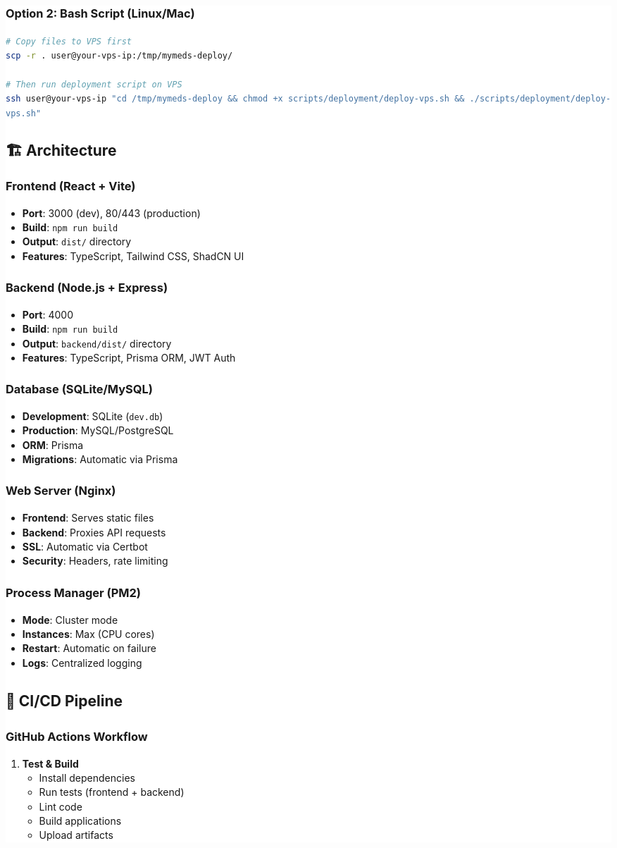 ### Option 2: Bash Script (Linux/Mac)
```bash
# Copy files to VPS first
scp -r . user@your-vps-ip:/tmp/mymeds-deploy/

# Then run deployment script on VPS
ssh user@your-vps-ip "cd /tmp/mymeds-deploy && chmod +x scripts/deployment/deploy-vps.sh && ./scripts/deployment/deploy-vps.sh"
```

## 🏗️ Architecture

### Frontend (React + Vite)
- **Port**: 3000 (dev), 80/443 (production)
- **Build**: `npm run build`
- **Output**: `dist/` directory
- **Features**: TypeScript, Tailwind CSS, ShadCN UI

### Backend (Node.js + Express)
- **Port**: 4000
- **Build**: `npm run build`
- **Output**: `backend/dist/` directory
- **Features**: TypeScript, Prisma ORM, JWT Auth

### Database (SQLite/MySQL)
- **Development**: SQLite (`dev.db`)
- **Production**: MySQL/PostgreSQL
- **ORM**: Prisma
- **Migrations**: Automatic via Prisma

### Web Server (Nginx)
- **Frontend**: Serves static files
- **Backend**: Proxies API requests
- **SSL**: Automatic via Certbot
- **Security**: Headers, rate limiting

### Process Manager (PM2)
- **Mode**: Cluster mode
- **Instances**: Max (CPU cores)
- **Restart**: Automatic on failure
- **Logs**: Centralized logging

## 🔄 CI/CD Pipeline

### GitHub Actions Workflow
1. **Test & Build**
   - Install dependencies
   - Run tests (frontend + backend)
   - Lint code
   - Build applications
   - Upload artifacts
